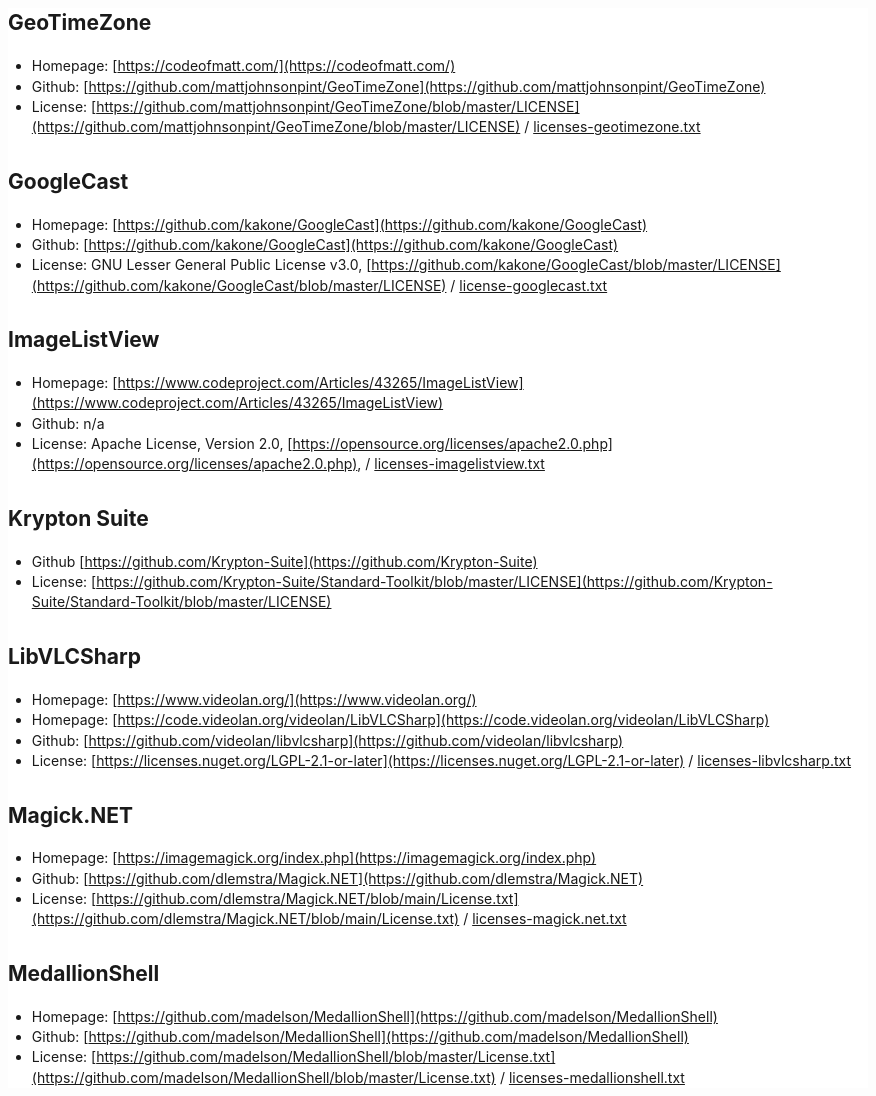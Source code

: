 ## GeoTimeZone
- Homepage: [https://codeofmatt.com/](https://codeofmatt.com/)
- Github: [https://github.com/mattjohnsonpint/GeoTimeZone](https://github.com/mattjohnsonpint/GeoTimeZone)
- License: [https://github.com/mattjohnsonpint/GeoTimeZone/blob/master/LICENSE](https://github.com/mattjohnsonpint/GeoTimeZone/blob/master/LICENSE) / [licenses-geotimezone.txt](licenses-geotimezone.txt)

## GoogleCast
- Homepage: [https://github.com/kakone/GoogleCast](https://github.com/kakone/GoogleCast)
- Github: [https://github.com/kakone/GoogleCast](https://github.com/kakone/GoogleCast)
- License: GNU Lesser General Public License v3.0, [https://github.com/kakone/GoogleCast/blob/master/LICENSE](https://github.com/kakone/GoogleCast/blob/master/LICENSE) / [license-googlecast.txt](license-googlecast.txt)

## ImageListView
- Homepage: [https://www.codeproject.com/Articles/43265/ImageListView](https://www.codeproject.com/Articles/43265/ImageListView)
- Github: n/a
- License: Apache License, Version 2.0, [https://opensource.org/licenses/apache2.0.php](https://opensource.org/licenses/apache2.0.php),  / [licenses-imagelistview.txt](licenses-imagelistview.txt)

## Krypton Suite
- Github [https://github.com/Krypton-Suite](https://github.com/Krypton-Suite)
- License: [https://github.com/Krypton-Suite/Standard-Toolkit/blob/master/LICENSE](https://github.com/Krypton-Suite/Standard-Toolkit/blob/master/LICENSE)

## LibVLCSharp
- Homepage: [https://www.videolan.org/](https://www.videolan.org/)
- Homepage: [https://code.videolan.org/videolan/LibVLCSharp](https://code.videolan.org/videolan/LibVLCSharp)
- Github: [https://github.com/videolan/libvlcsharp](https://github.com/videolan/libvlcsharp)
- License: [https://licenses.nuget.org/LGPL-2.1-or-later](https://licenses.nuget.org/LGPL-2.1-or-later) / [licenses-libvlcsharp.txt](licenses-libvlcsharp.txt)

## Magick.NET
- Homepage: [https://imagemagick.org/index.php](https://imagemagick.org/index.php)
- Github: [https://github.com/dlemstra/Magick.NET](https://github.com/dlemstra/Magick.NET)
- License: [https://github.com/dlemstra/Magick.NET/blob/main/License.txt](https://github.com/dlemstra/Magick.NET/blob/main/License.txt) / [licenses-magick.net.txt](licenses-magick.net.txt)

## MedallionShell
- Homepage: [https://github.com/madelson/MedallionShell](https://github.com/madelson/MedallionShell)
- Github: [https://github.com/madelson/MedallionShell](https://github.com/madelson/MedallionShell)
- License: [https://github.com/madelson/MedallionShell/blob/master/License.txt](https://github.com/madelson/MedallionShell/blob/master/License.txt) / [licenses-medallionshell.txt](licenses-medallionshell.txt)
